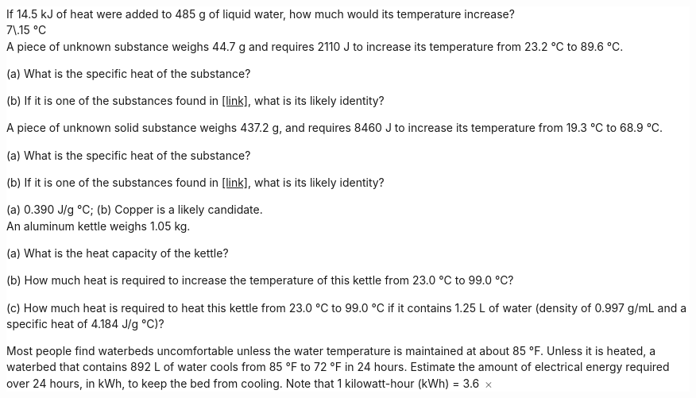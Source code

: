 </div>
</div>

<div data-type="exercise" class="exercise">
<div data-type="problem" class="problem" markdown="1">
If 14.5 kJ of heat were added to 485 g of liquid water, how much would its temperature increase?

</div>
<div data-type="solution" class="solution" markdown="1">
7\.15 °C

</div>
</div>

<div data-type="exercise" class="exercise">
<div data-type="problem" class="problem" markdown="1">
A piece of unknown substance weighs 44.7 g and requires 2110 J to increase its temperature from 23.2 °C to 89.6 °C.

(a) What is the specific heat of the substance?

(b) If it is one of the substances found in [[link]](#fs-idm68801008), what is its likely identity?

</div>
</div>

<div data-type="exercise" class="exercise">
<div data-type="problem" class="problem" markdown="1">
A piece of unknown solid substance weighs 437.2 g, and requires 8460 J to increase its temperature from 19.3 °C to 68.9 °C.

(a) What is the specific heat of the substance?

(b) If it is one of the substances found in [[link]](#fs-idm68801008), what is its likely identity?

</div>
<div data-type="solution" class="solution" markdown="1">
(a) 0.390 J/g °C; (b) Copper is a likely candidate.

</div>
</div>

<div data-type="exercise" class="exercise">
<div data-type="problem" class="problem" markdown="1">
An aluminum kettle weighs 1.05 kg.

(a) What is the heat capacity of the kettle?

(b) How much heat is required to increase the temperature of this kettle from 23.0 °C to 99.0 °C?

(c) How much heat is required to heat this kettle from 23.0 °C to 99.0 °C if it contains 1.25 L of water (density of 0.997 g/mL and a specific heat of 4.184 J/g °C)?

</div>
</div>

<div data-type="exercise" class="exercise">
<div data-type="problem" class="problem" markdown="1">
Most people find waterbeds uncomfortable unless the water temperature is maintained at about 85 °F. Unless it is heated, a waterbed that contains 892 L of water cools from 85 °F to 72 °F in 24 hours. Estimate the amount of electrical energy required over 24 hours, in kWh, to keep the bed from cooling. Note that 1 kilowatt-hour (kWh) = 3.6 <math xmlns="http://www.w3.org/1998/Math/MathML"><mrow><mo>×</mo></mrow></math>


[1]: http://openstaxcollege.org/l/16PHETtempFX
[2]: http://openstaxcollege.org/l/16Bimetallic
[3]: http://openstaxcollege.org/l/16PHETenergy